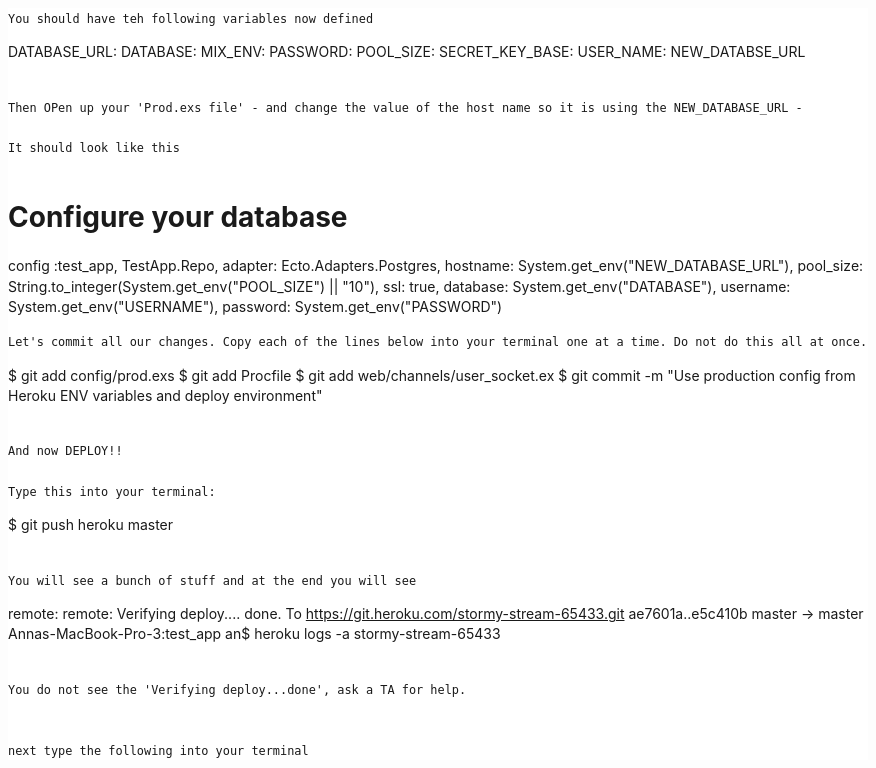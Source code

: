 ```
You should have teh following variables now defined

```
DATABASE_URL:
DATABASE:
MIX_ENV:
PASSWORD:
POOL_SIZE:
SECRET_KEY_BASE:
USER_NAME:
NEW_DATABSE_URL
```

Then OPen up your 'Prod.exs file' - and change the value of the host name so it is using the NEW_DATABASE_URL -

It should look like this

```
# Configure your database
config :test_app, TestApp.Repo,
  adapter: Ecto.Adapters.Postgres,
  hostname: System.get_env("NEW_DATABASE_URL"),
  pool_size: String.to_integer(System.get_env("POOL_SIZE") || "10"),
  ssl: true,
  database: System.get_env("DATABASE"),
  username: System.get_env("USERNAME"),
  password: System.get_env("PASSWORD")
```
Let's commit all our changes. Copy each of the lines below into your terminal one at a time. Do not do this all at once.

```
$ git add config/prod.exs
$ git add Procfile
$ git add web/channels/user_socket.ex
$ git commit -m "Use production config from Heroku ENV variables and deploy environment"
```

And now DEPLOY!!

Type this into your terminal:

```
$ git push heroku master
```

You will see a bunch of stuff and at the end you will see

```
remote:
remote: Verifying deploy.... done.
To https://git.heroku.com/stormy-stream-65433.git
   ae7601a..e5c410b  master -> master
Annas-MacBook-Pro-3:test_app an$ heroku logs -a stormy-stream-65433
```

You do not see the 'Verifying deploy...done', ask a TA for help.


next type the following into your terminal

```